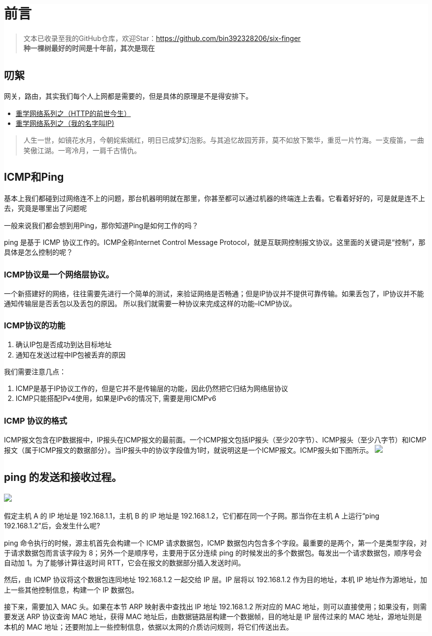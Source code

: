 # 前言
>文本已收录至我的GitHub仓库，欢迎Star：https://github.com/bin392328206/six-finger                             
> **种一棵树最好的时间是十年前，其次是现在**   
## 叨絮
网关，路由，其实我们每个人上网都是需要的，但是具体的原理是不是得安排下。
- [重学网络系列之（HTTP的前世今生）](https://juejin.cn/post/6916720549636866056)
- [重学网络系列之（我的名字叫IP)](https://juejin.cn/post/6917139283463634951)

> 人生一世，如镜花水月，今朝姹紫嫣红，明日已成梦幻泡影。与其追忆故园芳菲，莫不如放下繁华，重觅一片竹海。一支瘦笛，一曲笑傲江湖。一弯冷月，一肩千古情仇。


## ICMP和Ping
基本上我们都碰到过网络连不上的问题，那台机器明明就在那里，你甚至都可以通过机器的终端连上去看。它看着好好的，可是就是连不上去，究竟是哪里出了问题呢

一般来说我们都会想到用Ping，那你知道Ping是如何工作的吗？

ping 是基于 ICMP 协议工作的。ICMP全称Internet Control Message Protocol，就是互联网控制报文协议。这里面的关键词是“控制”，那具体是怎么控制的呢？

### ICMP协议是一个网络层协议。
一个新搭建好的网络，往往需要先进行一个简单的测试，来验证网络是否畅通；但是IP协议并不提供可靠传输。如果丢包了，IP协议并不能通知传输层是否丢包以及丢包的原因。
所以我们就需要一种协议来完成这样的功能–ICMP协议。

### ICMP协议的功能

1. 确认IP包是否成功到达目标地址
2. 通知在发送过程中IP包被丢弃的原因

我们需要注意几点：

1. ICMP是基于IP协议工作的，但是它并不是传输层的功能，因此仍然把它归结为网络层协议
2. ICMP只能搭配IPv4使用，如果是IPv6的情况下, 需要是用ICMPv6

### ICMP 协议的格式
ICMP报文包含在IP数据报中，IP报头在ICMP报文的最前面。一个ICMP报文包括IP报头（至少20字节）、ICMP报头（至少八字节）和ICMP报文（属于ICMP报文的数据部分）。当IP报头中的协议字段值为1时，就说明这是一个ICMP报文。ICMP报头如下图所示。
![](https://p3-juejin.byteimg.com/tos-cn-i-k3u1fbpfcp/3f021d493f784929839ed3a015f28233~tplv-k3u1fbpfcp-watermark.image)
## ping 的发送和接收过程。
![](https://p6-juejin.byteimg.com/tos-cn-i-k3u1fbpfcp/f889996d660441b885eaa0f85ec94911~tplv-k3u1fbpfcp-watermark.image)

假定主机 A 的 IP 地址是 192.168.1.1，主机 B 的 IP 地址是 192.168.1.2，它们都在同一个子网。那当你在主机 A 上运行“ping 192.168.1.2”后，会发生什么呢?


ping 命令执行的时候，源主机首先会构建一个 ICMP 请求数据包，ICMP 数据包内包含多个字段。最重要的是两个，第一个是类型字段，对于请求数据包而言该字段为 8；另外一个是顺序号，主要用于区分连续 ping 的时候发出的多个数据包。每发出一个请求数据包，顺序号会自动加 1。为了能够计算往返时间 RTT，它会在报文的数据部分插入发送时间。

然后，由 ICMP 协议将这个数据包连同地址 192.168.1.2 一起交给 IP 层。IP 层将以 192.168.1.2 作为目的地址，本机 IP 地址作为源地址，加上一些其他控制信息，构建一个 IP 数据包。

接下来，需要加入 MAC 头。如果在本节 ARP 映射表中查找出 IP 地址 192.168.1.2 所对应的 MAC 地址，则可以直接使用；如果没有，则需要发送 ARP 协议查询 MAC 地址，获得 MAC 地址后，由数据链路层构建一个数据帧，目的地址是 IP 层传过来的 MAC 地址，源地址则是本机的 MAC 地址；还要附加上一些控制信息，依据以太网的介质访问规则，将它们传送出去。
